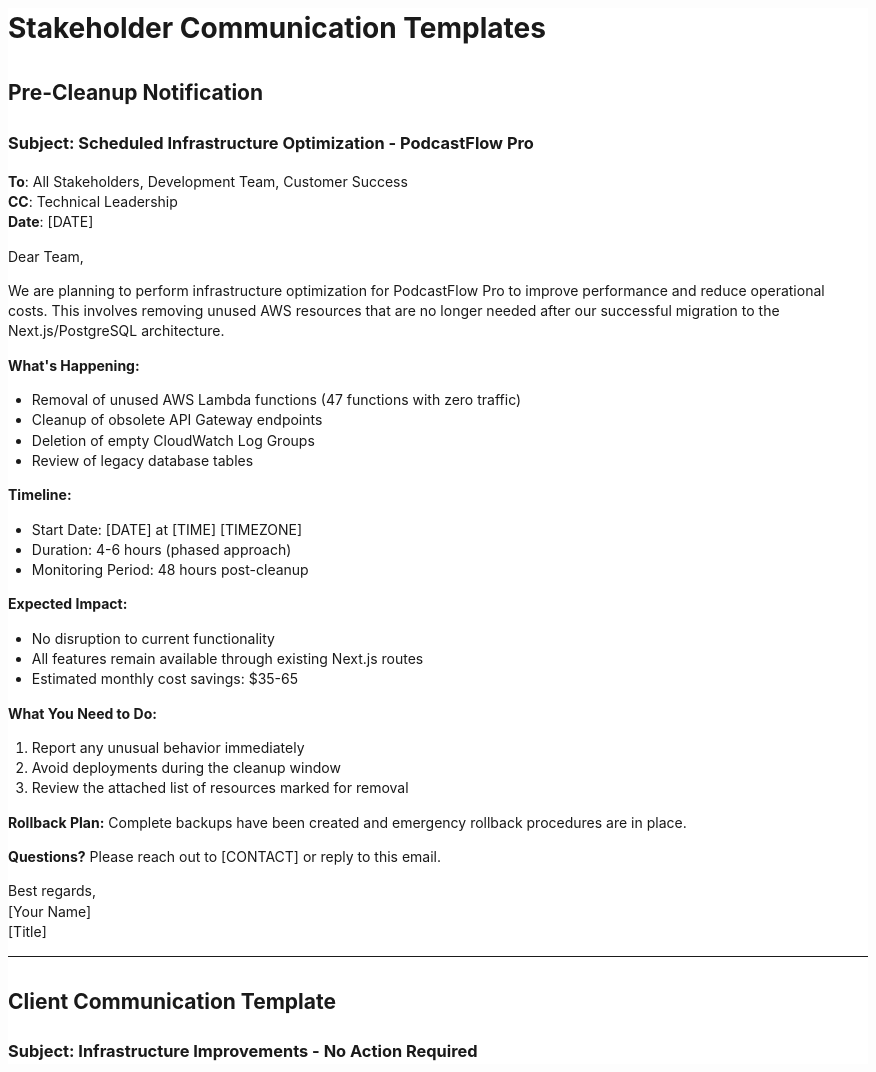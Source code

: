 # Stakeholder Communication Templates

## Pre-Cleanup Notification

### Subject: Scheduled Infrastructure Optimization - PodcastFlow Pro

**To**: All Stakeholders, Development Team, Customer Success  
**CC**: Technical Leadership  
**Date**: [DATE]

Dear Team,

We are planning to perform infrastructure optimization for PodcastFlow Pro to improve performance and reduce operational costs. This involves removing unused AWS resources that are no longer needed after our successful migration to the Next.js/PostgreSQL architecture.

**What's Happening:**
- Removal of unused AWS Lambda functions (47 functions with zero traffic)
- Cleanup of obsolete API Gateway endpoints
- Deletion of empty CloudWatch Log Groups
- Review of legacy database tables

**Timeline:**
- Start Date: [DATE] at [TIME] [TIMEZONE]
- Duration: 4-6 hours (phased approach)
- Monitoring Period: 48 hours post-cleanup

**Expected Impact:**
- No disruption to current functionality
- All features remain available through existing Next.js routes
- Estimated monthly cost savings: $35-65

**What You Need to Do:**
1. Report any unusual behavior immediately
2. Avoid deployments during the cleanup window
3. Review the attached list of resources marked for removal

**Rollback Plan:**
Complete backups have been created and emergency rollback procedures are in place.

**Questions?**
Please reach out to [CONTACT] or reply to this email.

Best regards,  
[Your Name]  
[Title]

---

## Client Communication Template

### Subject: Infrastructure Improvements - No Action Required
